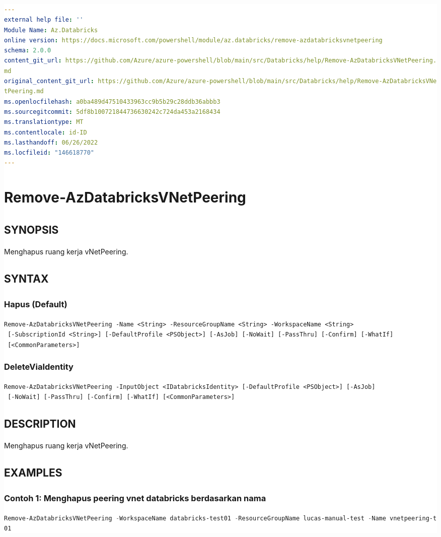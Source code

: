 ```yaml
---
external help file: ''
Module Name: Az.Databricks
online version: https://docs.microsoft.com/powershell/module/az.databricks/remove-azdatabricksvnetpeering
schema: 2.0.0
content_git_url: https://github.com/Azure/azure-powershell/blob/main/src/Databricks/help/Remove-AzDatabricksVNetPeering.md
original_content_git_url: https://github.com/Azure/azure-powershell/blob/main/src/Databricks/help/Remove-AzDatabricksVNetPeering.md
ms.openlocfilehash: a0ba489d47510433963cc9b5b29c28ddb36abbb3
ms.sourcegitcommit: 5df8b100721844736630242c724da453a2168434
ms.translationtype: MT
ms.contentlocale: id-ID
ms.lasthandoff: 06/26/2022
ms.locfileid: "146618770"
---
```

# Remove-AzDatabricksVNetPeering

## SYNOPSIS
Menghapus ruang kerja vNetPeering.

## SYNTAX

### Hapus (Default)
```
Remove-AzDatabricksVNetPeering -Name <String> -ResourceGroupName <String> -WorkspaceName <String>
 [-SubscriptionId <String>] [-DefaultProfile <PSObject>] [-AsJob] [-NoWait] [-PassThru] [-Confirm] [-WhatIf]
 [<CommonParameters>]
```

### DeleteViaIdentity
```
Remove-AzDatabricksVNetPeering -InputObject <IDatabricksIdentity> [-DefaultProfile <PSObject>] [-AsJob]
 [-NoWait] [-PassThru] [-Confirm] [-WhatIf] [<CommonParameters>]
```

## DESCRIPTION
Menghapus ruang kerja vNetPeering.

## EXAMPLES

### Contoh 1: Menghapus peering vnet databricks berdasarkan nama
```powershell
Remove-AzDatabricksVNetPeering -WorkspaceName databricks-test01 -ResourceGroupName lucas-manual-test -Name vnetpeering-t01
```
